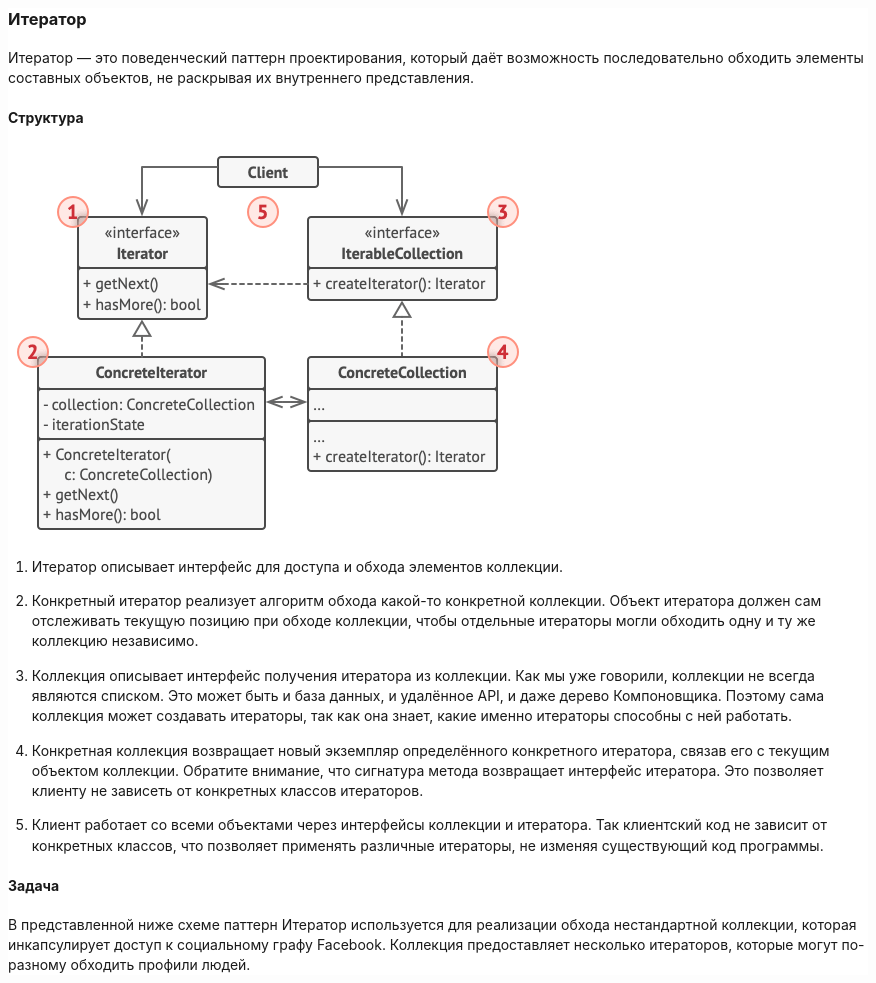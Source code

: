 ### <a name="iterator"></a> Итератор

Итератор — это поведенческий паттерн проектирования, который даёт возможность последовательно обходить элементы составных объектов, не раскрывая их внутреннего представления.

#### Структура

![iterator](./!img/patterns/iterator.png)

1. Итератор описывает интерфейс для доступа и обхода элементов коллекции.

2. Конкретный итератор реализует алгоритм обхода какой-то конкретной коллекции. Объект итератора должен сам отслеживать текущую позицию при обходе коллекции, чтобы отдельные итераторы могли обходить одну и ту же коллекцию независимо.

3. Коллекция описывает интерфейс получения итератора из коллекции. Как мы уже говорили, коллекции не всегда являются списком. Это может быть и база данных, и удалённое API, и даже дерево Компоновщика. Поэтому сама коллекция может создавать итераторы, так как она знает, какие именно итераторы способны с ней работать.

4. Конкретная коллекция возвращает новый экземпляр определённого конкретного итератора, связав его с текущим объектом коллекции. Обратите внимание, что сигнатура метода возвращает интерфейс итератора. Это позволяет клиенту не зависеть от конкретных классов итераторов.

5. Клиент работает со всеми объектами через интерфейсы коллекции и итератора. Так клиентский код не зависит от конкретных классов, что позволяет применять различные итераторы, не изменяя существующий код программы.

#### Задача

В представленной ниже схеме паттерн Итератор используется для реализации обхода нестандартной коллекции, которая инкапсулирует доступ к социальному графу Facebook. Коллекция предоставляет несколько итераторов, которые могут по-разному обходить профили людей.
